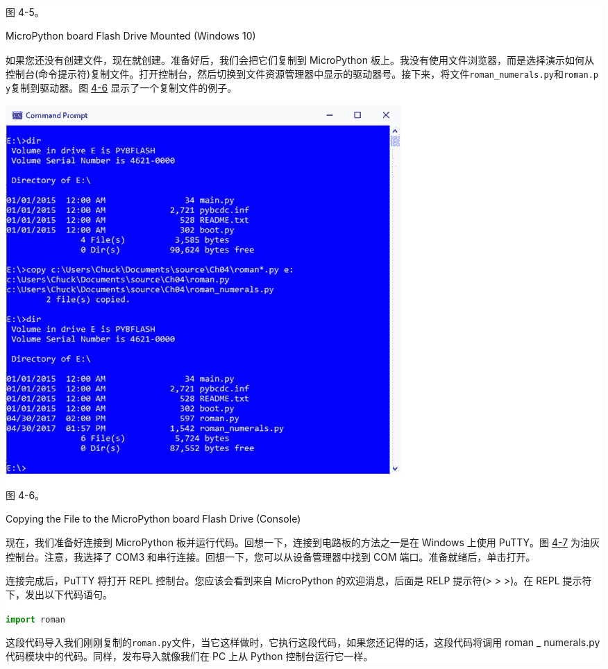 图 4-5。

MicroPython board Flash Drive Mounted (Windows 10)

如果您还没有创建文件，现在就创建。准备好后，我们会把它们复制到 MicroPython 板上。我没有使用文件浏览器，而是选择演示如何从控制台(命令提示符)复制文件。打开控制台，然后切换到文件资源管理器中显示的驱动器号。接下来，将文件`roman_numerals.py`和`roman.py`复制到驱动器。图 [4-6](#Fig6) 显示了一个复制文件的例子。

![A447395_1_En_4_Fig6_HTML.jpg](img/A447395_1_En_4_Fig6_HTML.jpg)

图 4-6。

Copying the File to the MicroPython board Flash Drive (Console)

现在，我们准备好连接到 MicroPython 板并运行代码。回想一下，连接到电路板的方法之一是在 Windows 上使用 PuTTY。图 [4-7](#Fig7) 为油灰控制台。注意，我选择了 COM3 和串行连接。回想一下，您可以从设备管理器中找到 COM 端口。准备就绪后，单击打开。

连接完成后，PuTTY 将打开 REPL 控制台。您应该会看到来自 MicroPython 的欢迎消息，后面是 RELP 提示符(> > >)。在 REPL 提示符下，发出以下代码语句。

```py
import roman

```

这段代码导入我们刚刚复制的`roman.py`文件，当它这样做时，它执行这段代码，如果您还记得的话，这段代码将调用 roman _ numerals.py 代码模块中的代码。同样，发布导入就像我们在 PC 上从 Python 控制台运行它一样。
